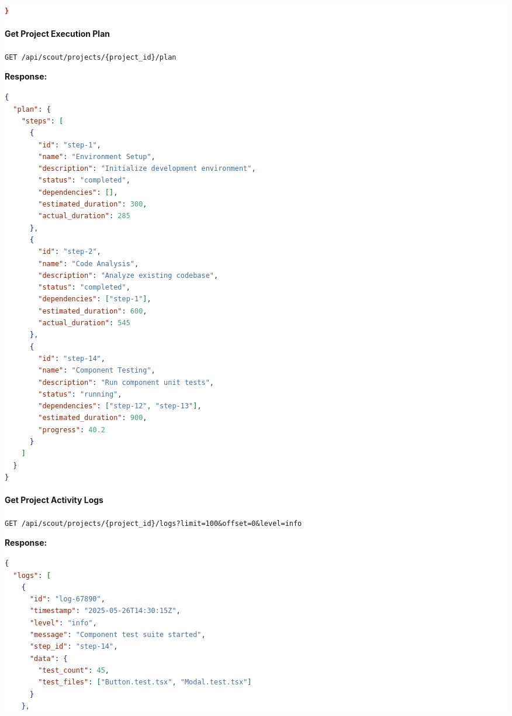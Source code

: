 ```json
}
```

#### Get Project Execution Plan
```
GET /api/scout/projects/{project_id}/plan
```

**Response:**
```json
{
  "plan": {
    "steps": [
      {
        "id": "step-1",
        "name": "Environment Setup",
        "description": "Initialize development environment",
        "status": "completed",
        "dependencies": [],
        "estimated_duration": 300,
        "actual_duration": 285
      },
      {
        "id": "step-2",
        "name": "Code Analysis",
        "description": "Analyze existing codebase",
        "status": "completed",
        "dependencies": ["step-1"],
        "estimated_duration": 600,
        "actual_duration": 545
      },
      {
        "id": "step-14",
        "name": "Component Testing",
        "description": "Run component unit tests",
        "status": "running",
        "dependencies": ["step-12", "step-13"],
        "estimated_duration": 900,
        "progress": 40.2
      }
    ]
  }
}
```

#### Get Project Activity Logs
```
GET /api/scout/projects/{project_id}/logs?limit=100&offset=0&level=info
```

**Response:**
```json
{
  "logs": [
    {
      "id": "log-67890",
      "timestamp": "2025-05-26T14:30:15Z",
      "level": "info",
      "message": "Component test suite started",
      "step_id": "step-14",
      "data": {
        "test_count": 45,
        "test_files": ["Button.test.tsx", "Modal.test.tsx"]
      }
    },
```